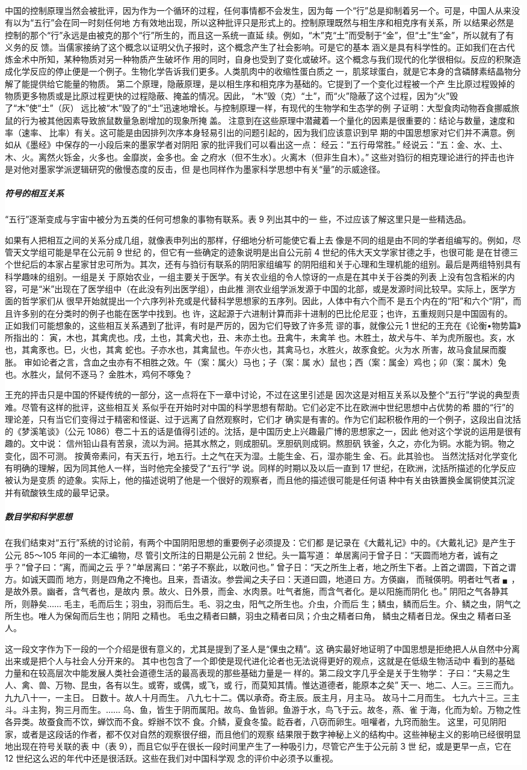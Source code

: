 中国的控制原理当然会被批评，因为作为⼀个循环的过程，任何事情都不会发⽣，因为每 ⼀个“⾏”总是抑制着另⼀个。可是，中国⼈从来没有以为“五⾏”会在同⼀时刻任何地 ⽅有效地出现，所以这种批评只是形式上的。控制原理既然与相⽣序和相克序有关系，所 以结果必然是控制的那个“⾏”永远是由被克的那个“⾏”所⽣的，⽽且这⼀系统⼀直延 续。例如，“⽊”克“⼟”⽽受制于“⾦”，但“⼟”⽣“⾦”，所以就有了有义务的反 馈。当儒家接纳了这个概念以证明⽗仇⼦报时，这个概念产⽣了社会影响。可是它的基本 涵义是具有科学性的。正如我们在古代炼⾦术中所知，某种物质对另⼀种物质产⽣破坏作 ⽤的同时，⾃⾝也受到了变化或破坏。这个概念与我们现代的化学很相似。反应的积聚造 成化学反应的停⽌便是⼀个例⼦。⽣物化学告诉我们更多。⼈类肌⾁中的收缩性蛋⽩质之 ⼀，肌浆球蛋⽩，就是它本⾝的含磷酵素结晶物分解了能提供给它能量的物质。
第⼆个原理，隐蔽原理，是以相⽣序和相克序为基础的。它提到了⼀个变化过程被⼀个产 ⽣⽐原过程毁掉的物质更多物质或是⽐原过程更快的过程隐蔽、掩盖的情况。因此， “⽊”毁（克）“⼟”，⽽“⽕”隐蔽了这个过程，因为“⽕”毁了“⽊”使“⼟”（灰） 远⽐被“⽊”毁了的“⼟”迅速地增⻓。与控制原理⼀样，有现代的⽣物学和⽣态学的例 ⼦证明：⼤型⻝⾁动物吞⻝挪威旅⿏的⾏为被其他因素导致旅⿏数量急剧增加的现象所掩 盖。
注意到在这些原理中潜藏着⼀个量化的因素是很重要的：结论与数量，速度和率（速率、 ⽐率）有关。这可能是由因排列次序本⾝轻易引出的问题引起的，因为我们应该意识到早 期的中国思想家对它们并不满意。例如从《墨经》中保存的⼀⼩段后来的墨家学者对阴阳 家的批评我们可以看出这⼀点：
经云：“五⾏⽏常胜。” 经说云：“五：⾦、⽔、⼟、⽊、⽕。离然⽕铄⾦，⽕多也。⾦靡炭，⾦多也。⾦ 之府⽔（但不⽣⽔）。⽕离⽊（但⾮⽣⾃⽊）。”
这些对驺衍的相克理论进⾏的抨击也许是对他对墨家学派逻辑研究的傲慢态度的反击，但 是也同样作为墨家科学思想中有关“量”的⽰威途径。

##### 符号的相互关系

“五⾏”逐渐变成与宇宙中被分为五类的任何可想象的事物有联系。表 9 列出其中的⼀ 些，不过应该了解这⾥只是⼀些精选品。

如果有⼈把相互之间的关系分成⼏组，就像表申列出的那样，仔细地分析可能使它看上去 像是不同的组是由不同的学者组编写的。例如，尽管天⽂学组可能是早在公元前 9 世纪 的，但它有⼀些确定的迹象说明是出⾃公元前 4 世纪的伟⼤天⽂学家⽢德之⼿，也很可能 是在⽢德三个世纪后的本家占星家⽢忠可所为。其次，还有与驺衍有联系的阴阳家组编写 的阴阳组和关于⼼理和⽣理机能的组别。最后是两组特别具有科学趣味的组别。⼀组是关 于原始农业，⼀组主要关于医学。有关农业组的令⼈惊讶的⼀点是在其中关于⾕类的列表 上没有包含稻⽶的内容，可是“⽶”出现在了医学组中（在此没有列出医学组），由此推 测农业组学派发源于中国的北部，或是发源时间⽐较早。实际上，医学⽅⾯的哲学家们从 很早开始就提出⼀个六序列补充或是代替科学思想家的五序列。因此，⼈体中有六个⽽不 是五个内在的“阳”和六个“阴”，⽽且许多别的在分类时的例⼦也能在医学中找到。也 许，这起源于六进制计算⽽⾮⼗进制的巴⽐伦尼亚；也许，五重规则只是中国固有的。
正如我们可能想象的，这些相互关系遇到了批评，有时是严厉的，因为它们导致了许多荒 谬的事，就像公元 1 世纪的王充在《论衡•物势篇》所指出的：
寅，⽊也，其禽⻁也。戌，⼟也，其禽⽝也，丑、未亦⼟也。丑禽⽜，未禽⽺ 也。⽊胜⼟，故⽝与⽜、⽺为⻁所服也。亥，⽔也，其禽⾗也。⺒，⽕也，其禽 蛇也。⼦亦⽔也，其禽⿏也。午亦⽕也，其禽⻢乜，⽔胜⽕，故⾗⻝蛇。⽕为⽔ 所害，故⻢⻝⿏屎⽽腹胀。
审如论者之⾔，含⾎之⾍亦有不相胜之效。午（案：属⽕）⻢也；⼦（案：属 ⽔）⿏也；西（案：属⾦）鸡也；卯（案：属⽊）兔也。⽔胜⽕，⿏何不逐⻢？ ⾦胜⽊，鸡何不啄兔？

王充的抨击只是中国的怀疑传统的⼀部分，这⼀点将在下⼀章中讨论，不过在这⾥引述是 因次这是对相互关系以及整个“五⾏”学说的典型责难。尽管有这样的批评，这些相互关 系似乎在开始时对中国的科学思想有帮助。它们必定不⽐在欧洲中世纪思想中占优势的希 腊的“⾏”的理论差，只有当它们变得过于精密和怪诞、过于远离了⾃然观察时，它们才 确实是有害的。作为它们起积极作⽤的⼀个例⼦，这段出⾃沈括的《梦溪笔谈》（公元 1086）卷⼆⼗五的话是值得引述的。沈括，是中国历史上兴趣最⼴博的思想家之⼀，因此 他对这个学说的运⽤是很有趣的。⽂中说：
信州铅⼭县有苦泉，流以为涧。挹其⽔熬之，则成胆矶。烹胆矾则成铜。熬胆矾 铁釜，久之，亦化为铜。⽔能为铜。物之变化，固不可测。
按⻩帝素问，有天五⾏，地五⾏。⼟之⽓在天为湿。⼟能⽣⾦、⽯，湿亦能⽣ ⾦、⽯。此其验也。
当然沈括对化学变化有明确的理解，因为同其他⼈⼀样，当时他完全接受了“五⾏”学 说。同样的时期以及以后⼀直到 17 世纪，在欧洲，沈括所描述的化学反应被认为是变质 的迹象。实际上，他的描述说明了他是⼀个很好的观察者，⽽且他的描述很可能是任何语 种中有关由铁置换⾦属铜使其沉淀并有硫酸铁⽣成的最早记录。

##### 数⽬学和科学思想

在我们结束对“五⾏”系统的讨论前，有两个中国阴阳思想的重要例⼦必须提及：它们都 是记录在《⼤戴礼记》中的。《⼤戴礼记》是产⽣于公元 85〜105 年间的⼀本汇编物，尽 管引⽂所注的⽇期是公元前 2 世纪。头⼀篇写道：
单居离问于曾⼦⽇：“天圆⽽地⽅者，诚有之乎？”曾⼦⽈：“离，⽽闻之云 乎？”单居离⽈：“弟⼦不察此，以敢问也。”
曾⼦⽇：“天之所⽣上者，地之所⽣下者。上⾸之谓圆，下⾸之谓⽅。如诚天圆⽽ 地⽅，则是四⻆之不掩也。且来，吾语汝。参尝闻之夫⼦⽈：天道⽈圆，地道⽈ ⽅。⽅偀幽， ⽽㍻偀明。明者吐⽓者 ▖，是故外景。幽者，含⽓者也，是故内 景。故⽕、⽇外景，⽽⾦、⽔⾁景。吐⽓者施，⽽含⽓者化。是以阳施⽽阴化 也。”
阴阳之⽓各静其所，则静矣……
⽑主，⽑⽽后⽣；⽻⾍，⽻⽽后⽣。⽑、⽻之⾍，阳⽓之所⽣也。介⾍，介⽽后 ⽣；鳞⾍，鳞⽽后⽣。介、鳞之⾍，阴⽓之所⽣也。唯⼈为保匈⽽后⽣也；阴阳 之精也。
⽑⾍之精者⽈麟，⽻⾍之精者⽈凤；介⾍之精者⽈⻆， 鳞⾍之精者⽇⻰。保⾍之 精者⽈圣⼈。

这⼀段⽂字作为下⼀段的⼀个介绍是很有意义的，尤其是提到了圣⼈是“倮⾍之精”。这 确实最好地证明了中国思想是拒绝把⼈从⾃然中分离出来或是把个⼈与社会⼈分开来的。 其中也包含了⼀个即使是现代进化论者也⽆法说得更好的观点，这就是在低级⽣物活动中 看到的基础⼒量和在较⾼层次中能发展⼈类社会道德⽣活的最⾼表现的那些基础⼒量是⼀ 样的。第⼆段⽂字⼏乎全是关于⽣物学：
⼦⽈：“夫易之⽣⼈、禽、兽、万物、昆⾍，各有以⽣。或寄，或偶，或⻜，或 ⾏，⽽莫知其情。惟达道德者，能原本之矣”
天⼀、地⼆、⼈三。三三⽽九。九九⼋⼗⼀，⼀主⽇。 ⽇数⼗。故⼈⼗⽉⽽⽣。
⼋九七⼗⼆。偶以承奇。奇主⾠。⾠主⽉，⽉主⻢。 故⻢⼗⼆⽉⽽⽣。
七九六⼗三。三主⽃。⽃主狗，狗三⽉⽽⽣。……
乌、⻥，皆⽣于阴⽽属阳。故⻦、⻥皆卵。⻥游于⽔，⻦⻜于云。故冬，燕、雀 于海，化⽽为蚧。万物之性各异类。故蚕⻝⽽不饮，蝉饮⽽不⻝。蜉辦不饮不 ⻝。介鳞，夏⻝冬蛰。龁吞者，⼋窃⽽卵⽣。咀嚾者，九窍⽽胎⽣。
这⾥，可⻅阴阳家，或者是这段话的作者，都不仅对⾃然的观察很仔细，⽽且他们的观察 结果限于数字神秘上义的结构中。这些神秘主义的影响已经很明显地出现在符号关联的表 中（表 9），⽽且它似乎在很⻓⼀段时间⾥产⽣了⼀种吸引⼒，尽管它产⽣于公元前 3 世 纪，或是更早⼀点，它在 12 世纪这么迟的年代中还是很活跃。这些在我们对中国科学观 念的评价中必须予以重视。
